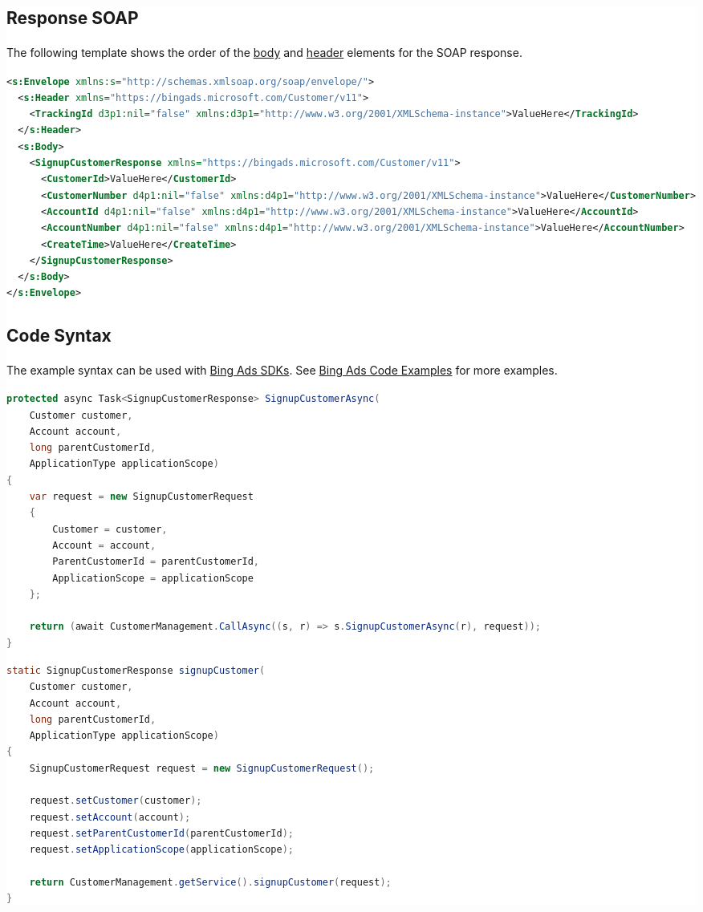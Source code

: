 ## <a name="response-soap"></a>Response SOAP
The following template shows the order of the [body](#response-body) and [header](#response-header) elements for the SOAP response.

```xml
<s:Envelope xmlns:s="http://schemas.xmlsoap.org/soap/envelope/">
  <s:Header xmlns="https://bingads.microsoft.com/Customer/v11">
    <TrackingId d3p1:nil="false" xmlns:d3p1="http://www.w3.org/2001/XMLSchema-instance">ValueHere</TrackingId>
  </s:Header>
  <s:Body>
    <SignupCustomerResponse xmlns="https://bingads.microsoft.com/Customer/v11">
      <CustomerId>ValueHere</CustomerId>
      <CustomerNumber d4p1:nil="false" xmlns:d4p1="http://www.w3.org/2001/XMLSchema-instance">ValueHere</CustomerNumber>
      <AccountId d4p1:nil="false" xmlns:d4p1="http://www.w3.org/2001/XMLSchema-instance">ValueHere</AccountId>
      <AccountNumber d4p1:nil="false" xmlns:d4p1="http://www.w3.org/2001/XMLSchema-instance">ValueHere</AccountNumber>
      <CreateTime>ValueHere</CreateTime>
    </SignupCustomerResponse>
  </s:Body>
</s:Envelope>
```

## <a name="example"></a>Code Syntax
The example syntax can be used with [Bing Ads SDKs](~/guides/client-libraries.md). See [Bing Ads Code Examples](~/guides/code-examples.md) for more examples.
```csharp
protected async Task<SignupCustomerResponse> SignupCustomerAsync(
	Customer customer,
	Account account,
	long parentCustomerId,
	ApplicationType applicationScope)
{
	var request = new SignupCustomerRequest
	{
		Customer = customer,
		Account = account,
		ParentCustomerId = parentCustomerId,
		ApplicationScope = applicationScope
	};

	return (await CustomerManagement.CallAsync((s, r) => s.SignupCustomerAsync(r), request));
}
```
```java
static SignupCustomerResponse signupCustomer(
	Customer customer,
	Account account,
	long parentCustomerId,
	ApplicationType applicationScope)
{
	SignupCustomerRequest request = new SignupCustomerRequest();

	request.setCustomer(customer);
	request.setAccount(account);
	request.setParentCustomerId(parentCustomerId);
	request.setApplicationScope(applicationScope);

	return CustomerManagement.getService().signupCustomer(request);
}
```
```php
```